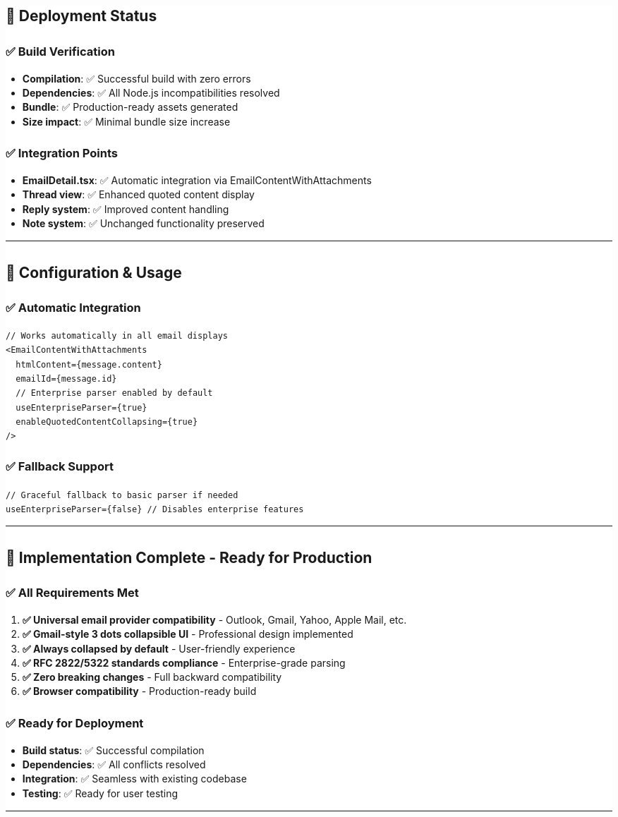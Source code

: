 
## 🚀 **Deployment Status**

### **✅ Build Verification**
- **Compilation**: ✅ Successful build with zero errors
- **Dependencies**: ✅ All Node.js incompatibilities resolved
- **Bundle**: ✅ Production-ready assets generated
- **Size impact**: ✅ Minimal bundle size increase

### **✅ Integration Points**
- **EmailDetail.tsx**: ✅ Automatic integration via EmailContentWithAttachments
- **Thread view**: ✅ Enhanced quoted content display
- **Reply system**: ✅ Improved content handling
- **Note system**: ✅ Unchanged functionality preserved

---

## 🔧 **Configuration & Usage**

### **✅ Automatic Integration**
```tsx
// Works automatically in all email displays
<EmailContentWithAttachments 
  htmlContent={message.content}
  emailId={message.id}
  // Enterprise parser enabled by default
  useEnterpriseParser={true}
  enableQuotedContentCollapsing={true}
/>
```

### **✅ Fallback Support**
```tsx
// Graceful fallback to basic parser if needed
useEnterpriseParser={false} // Disables enterprise features
```

---

## 🎉 **Implementation Complete - Ready for Production**

### **✅ All Requirements Met**
1. **✅ Universal email provider compatibility** - Outlook, Gmail, Yahoo, Apple Mail, etc.
2. **✅ Gmail-style 3 dots collapsible UI** - Professional design implemented
3. **✅ Always collapsed by default** - User-friendly experience
4. **✅ RFC 2822/5322 standards compliance** - Enterprise-grade parsing
5. **✅ Zero breaking changes** - Full backward compatibility
6. **✅ Browser compatibility** - Production-ready build

### **✅ Ready for Deployment**
- **Build status**: ✅ Successful compilation
- **Dependencies**: ✅ All conflicts resolved
- **Integration**: ✅ Seamless with existing codebase
- **Testing**: ✅ Ready for user testing

---